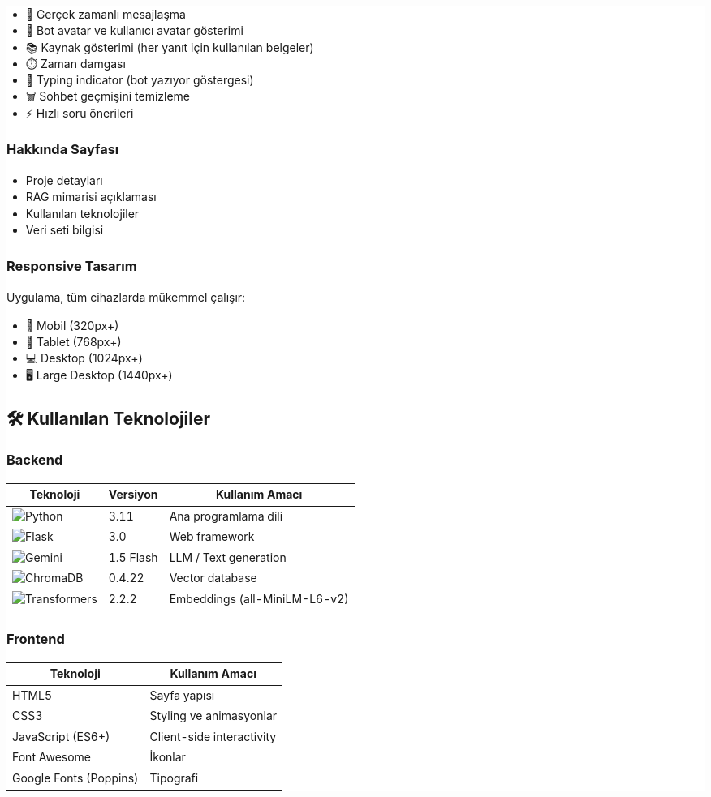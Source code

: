 - 💬 Gerçek zamanlı mesajlaşma
- 🤖 Bot avatar ve kullanıcı avatar gösterimi
- 📚 Kaynak gösterimi (her yanıt için kullanılan belgeler)
- ⏱️ Zaman damgası
- 🔄 Typing indicator (bot yazıyor göstergesi)
- 🗑️ Sohbet geçmişini temizleme
- ⚡ Hızlı soru önerileri

### Hakkında Sayfası

- Proje detayları
- RAG mimarisi açıklaması
- Kullanılan teknolojiler
- Veri seti bilgisi

### Responsive Tasarım

Uygulama, tüm cihazlarda mükemmel çalışır:
- 📱 Mobil (320px+)
- 📱 Tablet (768px+)
- 💻 Desktop (1024px+)
- 🖥️ Large Desktop (1440px+)

## 🛠️ Kullanılan Teknolojiler

### Backend

| Teknoloji | Versiyon | Kullanım Amacı |
|-----------|----------|----------------|
| ![Python](https://img.shields.io/badge/Python-3.11-3776AB?logo=python&logoColor=white) | 3.11 | Ana programlama dili |
| ![Flask](https://img.shields.io/badge/Flask-3.0-000000?logo=flask&logoColor=white) | 3.0 | Web framework |
| ![Gemini](https://img.shields.io/badge/Gemini-1.5-4285F4?logo=google&logoColor=white) | 1.5 Flash | LLM / Text generation |
| ![ChromaDB](https://img.shields.io/badge/ChromaDB-0.4-FF6B6B) | 0.4.22 | Vector database |
| ![Transformers](https://img.shields.io/badge/Transformers-2.2-FFD43B) | 2.2.2 | Embeddings (all-MiniLM-L6-v2) |

### Frontend

| Teknoloji | Kullanım Amacı |
|-----------|----------------|
| HTML5 | Sayfa yapısı |
| CSS3 | Styling ve animasyonlar |
| JavaScript (ES6+) | Client-side interactivity |
| Font Awesome | İkonlar |
| Google Fonts (Poppins) | Tipografi |
